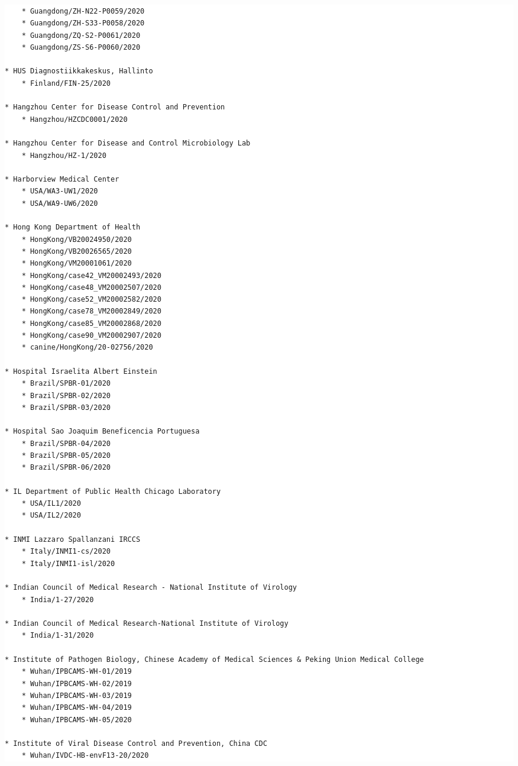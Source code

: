 ```auspiceMainDisplayMarkdown
	* Guangdong/ZH-N22-P0059/2020
	* Guangdong/ZH-S33-P0058/2020
	* Guangdong/ZQ-S2-P0061/2020
	* Guangdong/ZS-S6-P0060/2020

* HUS Diagnostiikkakeskus, Hallinto
	* Finland/FIN-25/2020

* Hangzhou Center for Disease Control and Prevention
	* Hangzhou/HZCDC0001/2020

* Hangzhou Center for Disease and Control Microbiology Lab
	* Hangzhou/HZ-1/2020

* Harborview Medical Center
	* USA/WA3-UW1/2020
	* USA/WA9-UW6/2020

* Hong Kong Department of Health
	* HongKong/VB20024950/2020
	* HongKong/VB20026565/2020
	* HongKong/VM20001061/2020
	* HongKong/case42_VM20002493/2020
	* HongKong/case48_VM20002507/2020
	* HongKong/case52_VM20002582/2020
	* HongKong/case78_VM20002849/2020
	* HongKong/case85_VM20002868/2020
	* HongKong/case90_VM20002907/2020
	* canine/HongKong/20-02756/2020

* Hospital Israelita Albert Einstein
	* Brazil/SPBR-01/2020
	* Brazil/SPBR-02/2020
	* Brazil/SPBR-03/2020

* Hospital Sao Joaquim Beneficencia Portuguesa
	* Brazil/SPBR-04/2020
	* Brazil/SPBR-05/2020
	* Brazil/SPBR-06/2020

* IL Department of Public Health Chicago Laboratory
	* USA/IL1/2020
	* USA/IL2/2020

* INMI Lazzaro Spallanzani IRCCS
	* Italy/INMI1-cs/2020
	* Italy/INMI1-isl/2020

* Indian Council of Medical Research - National Institute of Virology
	* India/1-27/2020

* Indian Council of Medical Research-National Institute of Virology
	* India/1-31/2020

* Institute of Pathogen Biology, Chinese Academy of Medical Sciences & Peking Union Medical College
	* Wuhan/IPBCAMS-WH-01/2019
	* Wuhan/IPBCAMS-WH-02/2019
	* Wuhan/IPBCAMS-WH-03/2019
	* Wuhan/IPBCAMS-WH-04/2019
	* Wuhan/IPBCAMS-WH-05/2020

* Institute of Viral Disease Control and Prevention, China CDC
	* Wuhan/IVDC-HB-envF13-20/2020
```